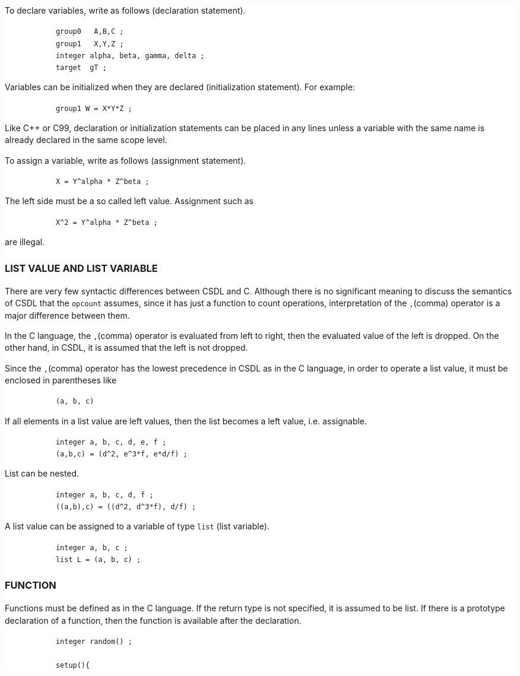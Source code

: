 To declare variables, write as follows (declaration statement).
``` {.c}
			group0   A,B,C ;
			group1   X,Y,Z ;
			integer alpha, beta, gamma, delta ;
			target  gT ;
```
Variables can be initialized when they are declared (initialization statement).
For example:
``` {.c}
			group1 W = X*Y*Z ;
```
Like C++ or C99, declaration or initialization statements can be placed
in any lines unless a variable with the same name is already declared
in the same scope level.

To assign a variable, write as follows (assignment statement).
``` {.c}
			X = Y^alpha * Z^beta ;
```
The left side must be a so called left value. Assignment such as
``` {.c}
			X^2 = Y^alpha * Z^beta ;
```
are illegal.

### LIST VALUE AND LIST VARIABLE
There are very few syntactic differences between CSDL and C. Although
there is no significant meaning to discuss the semantics of CSDL that
the `opcount` assumes, since it has just a function to count operations,
interpretation of the `,`(comma) operator is a major difference between
them.

In the C language, the `,`(comma) operator is evaluated from left to right,
then the evaluated value of the left is dropped. On the other hand,
in CSDL, it is assumed that the left is not dropped.

Since the `,`(comma) operator has the lowest precedence in CSDL as in the C
language, in order to operate a list value, it must be enclosed in
parentheses like
``` {.c}
			(a, b, c)
```
If all elements in a list value are left values, then the list becomes
a left value, i.e. assignable.
``` {.c}
			integer a, b, c, d, e, f ;
			(a,b,c) = (d^2, e^3*f, e*d/f) ;
```
List can be nested.
``` {.c}
			integer a, b, c, d, f ;
			((a,b),c) = ((d^2, d^3*f), d/f) ;
```
A list value can be assigned to a variable of type `list` (list variable).
``` {.c}
			integer a, b, c ;
			list L = (a, b, c) ;
```
### FUNCTION
Functions must be defined as in the C language. If the return type is not
specified, it is assumed to be list. If there is a prototype declaration
of a function, then the function is available after the declaration.
``` {.c}
			integer random() ;

			setup(){
```